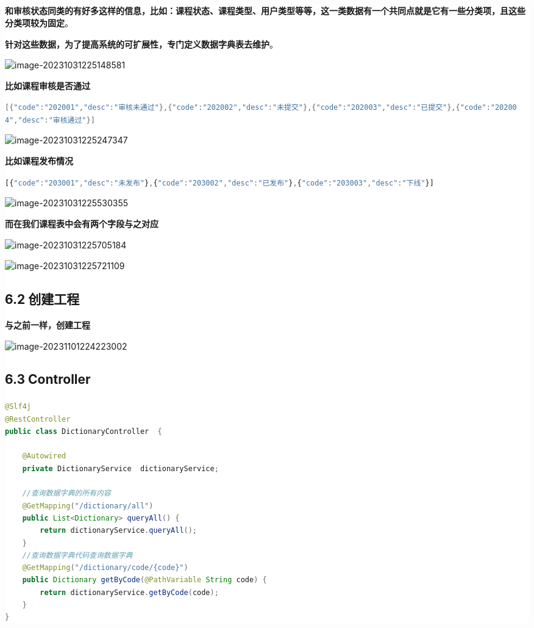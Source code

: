 

**和审核状态同类的有好多这样的信息，比如：课程状态、课程类型、用户类型等等，这一类数据有一个共同点就是它有一些分类项，且这些分类项较为固定**。

**针对这些数据，为了提高系统的可扩展性，专门定义数据字典表去维护**。

![image-20231031225148581](https://picture-typora-zhangjingqi.oss-cn-beijing.aliyuncs.com/image-20231031225148581.png)

**比如课程审核是否通过**

```java
[{"code":"202001","desc":"审核未通过"},{"code":"202002","desc":"未提交"},{"code":"202003","desc":"已提交"},{"code":"202004","desc":"审核通过"}]
```

![image-20231031225247347](https://picture-typora-zhangjingqi.oss-cn-beijing.aliyuncs.com/image-20231031225247347.png)

**比如课程发布情况**

```javascript
[{"code":"203001","desc":"未发布"},{"code":"203002","desc":"已发布"},{"code":"203003","desc":"下线"}]
```

![image-20231031225530355](https://picture-typora-zhangjingqi.oss-cn-beijing.aliyuncs.com/image-20231031225530355.png)

**而在我们课程表中会有两个字段与之对应**

![image-20231031225705184](https://picture-typora-zhangjingqi.oss-cn-beijing.aliyuncs.com/image-20231031225705184.png)

![image-20231031225721109](https://picture-typora-zhangjingqi.oss-cn-beijing.aliyuncs.com/image-20231031225721109.png)



## 6.2 创建工程

**与之前一样，创建工程**

![image-20231101224223002](https://picture-typora-zhangjingqi.oss-cn-beijing.aliyuncs.com/image-20231101224223002.png)



## 6.3 Controller

```java
@Slf4j
@RestController
public class DictionaryController  {

    @Autowired
    private DictionaryService  dictionaryService;
    
    //查询数据字典的所有内容
    @GetMapping("/dictionary/all")
    public List<Dictionary> queryAll() {
        return dictionaryService.queryAll();
    }
    //查询数据字典代码查询数据字典
    @GetMapping("/dictionary/code/{code}")
    public Dictionary getByCode(@PathVariable String code) {
        return dictionaryService.getByCode(code);
    }
}
```
